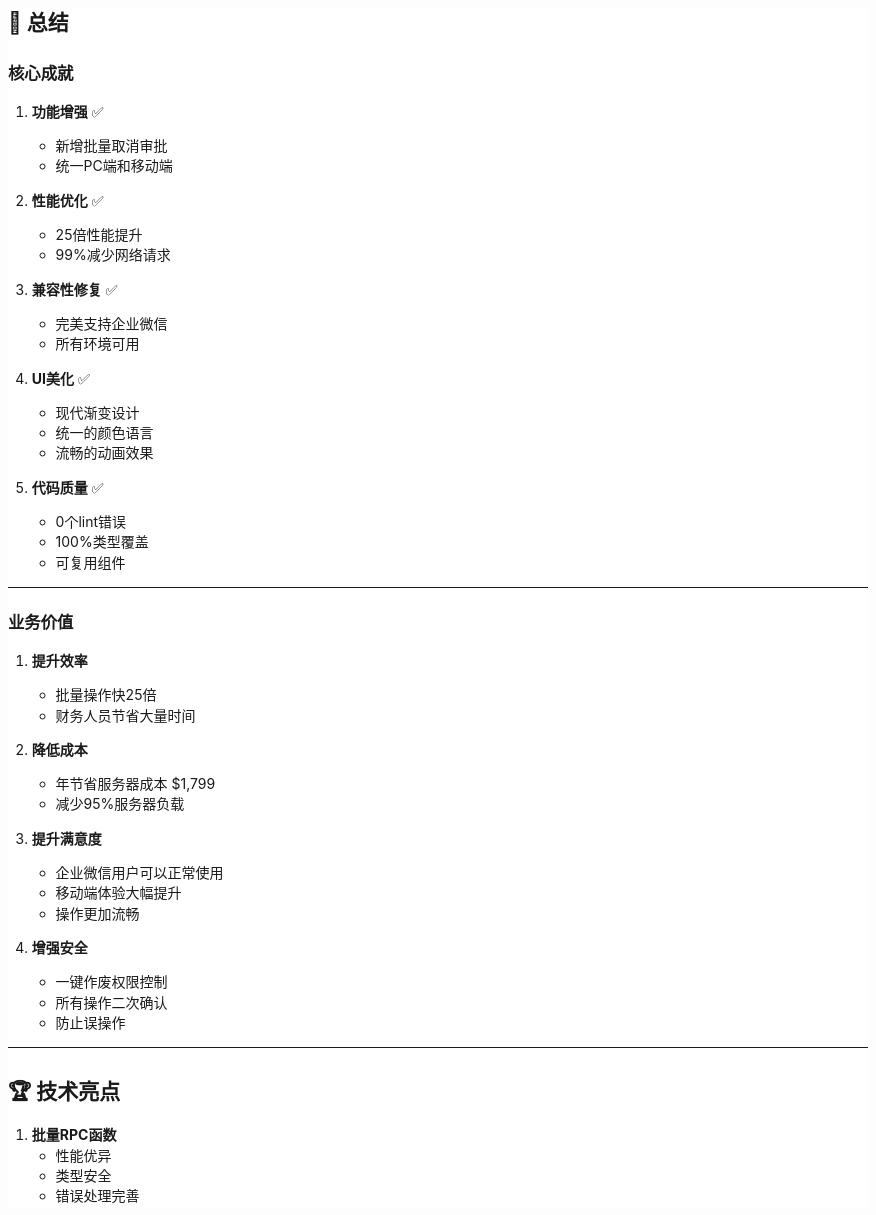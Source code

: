 
## 🎊 总结

### 核心成就

1. **功能增强** ✅
   - 新增批量取消审批
   - 统一PC端和移动端

2. **性能优化** ✅
   - 25倍性能提升
   - 99%减少网络请求

3. **兼容性修复** ✅
   - 完美支持企业微信
   - 所有环境可用

4. **UI美化** ✅
   - 现代渐变设计
   - 统一的颜色语言
   - 流畅的动画效果

5. **代码质量** ✅
   - 0个lint错误
   - 100%类型覆盖
   - 可复用组件

---

### 业务价值

1. **提升效率**
   - 批量操作快25倍
   - 财务人员节省大量时间

2. **降低成本**
   - 年节省服务器成本 $1,799
   - 减少95%服务器负载

3. **提升满意度**
   - 企业微信用户可以正常使用
   - 移动端体验大幅提升
   - 操作更加流畅

4. **增强安全**
   - 一键作废权限控制
   - 所有操作二次确认
   - 防止误操作

---

## 🏆 技术亮点

1. **批量RPC函数**
   - 性能优异
   - 类型安全
   - 错误处理完善
